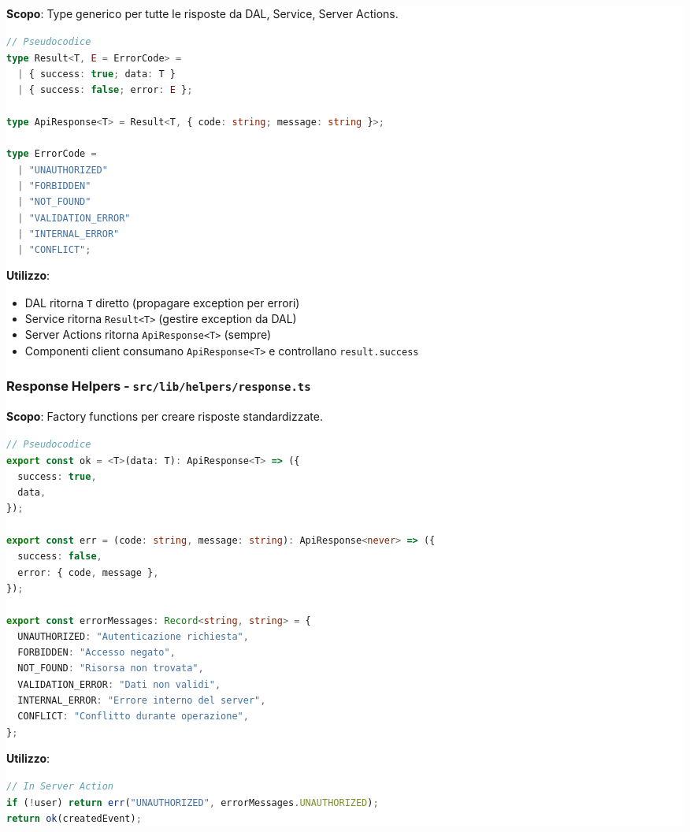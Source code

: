 **Scopo**: Type generico per tutte le risposte da DAL, Service, Server Actions.

```typescript
// Pseudocodice
type Result<T, E = ErrorCode> =
  | { success: true; data: T }
  | { success: false; error: E };

type ApiResponse<T> = Result<T, { code: string; message: string }>;

type ErrorCode =
  | "UNAUTHORIZED"
  | "FORBIDDEN"
  | "NOT_FOUND"
  | "VALIDATION_ERROR"
  | "INTERNAL_ERROR"
  | "CONFLICT";
```

**Utilizzo**:

- DAL ritorna `T` diretto (propagare exception per errori)
- Service ritorna `Result<T>` (gestire exception da DAL)
- Server Actions ritorna `ApiResponse<T>` (sempre)
- Componenti client consumano `ApiResponse<T>` e controllano `result.success`

### Response Helpers - `src/lib/helpers/response.ts`

**Scopo**: Factory functions per creare risposte standardizzate.

```typescript
// Pseudocodice
export const ok = <T>(data: T): ApiResponse<T> => ({
  success: true,
  data,
});

export const err = (code: string, message: string): ApiResponse<never> => ({
  success: false,
  error: { code, message },
});

export const errorMessages: Record<string, string> = {
  UNAUTHORIZED: "Autenticazione richiesta",
  FORBIDDEN: "Accesso negato",
  NOT_FOUND: "Risorsa non trovata",
  VALIDATION_ERROR: "Dati non validi",
  INTERNAL_ERROR: "Errore interno del server",
  CONFLICT: "Conflitto durante operazione",
};
```

**Utilizzo**:

```typescript
// In Server Action
if (!user) return err("UNAUTHORIZED", errorMessages.UNAUTHORIZED);
return ok(createdEvent);
```
